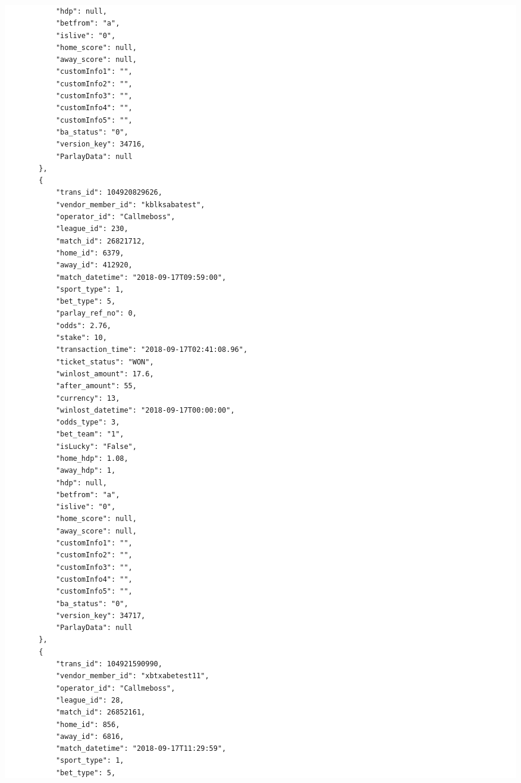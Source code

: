                 "hdp": null,
                "betfrom": "a",
                "islive": "0",
                "home_score": null,
                "away_score": null,
                "customInfo1": "",
                "customInfo2": "",
                "customInfo3": "",
                "customInfo4": "",
                "customInfo5": "",
                "ba_status": "0",
                "version_key": 34716,
                "ParlayData": null
            },
            {
                "trans_id": 104920829626,
                "vendor_member_id": "kblksabatest",
                "operator_id": "Callmeboss",
                "league_id": 230,
                "match_id": 26821712,
                "home_id": 6379,
                "away_id": 412920,
                "match_datetime": "2018-09-17T09:59:00",
                "sport_type": 1,
                "bet_type": 5,
                "parlay_ref_no": 0,
                "odds": 2.76,
                "stake": 10,
                "transaction_time": "2018-09-17T02:41:08.96",
                "ticket_status": "WON",
                "winlost_amount": 17.6,
                "after_amount": 55,
                "currency": 13,
                "winlost_datetime": "2018-09-17T00:00:00",
                "odds_type": 3,
                "bet_team": "1",
                "isLucky": "False",
                "home_hdp": 1.08,
                "away_hdp": 1,
                "hdp": null,
                "betfrom": "a",
                "islive": "0",
                "home_score": null,
                "away_score": null,
                "customInfo1": "",
                "customInfo2": "",
                "customInfo3": "",
                "customInfo4": "",
                "customInfo5": "",
                "ba_status": "0",
                "version_key": 34717,
                "ParlayData": null
            },
            {
                "trans_id": 104921590990,
                "vendor_member_id": "xbtxabetest11",
                "operator_id": "Callmeboss",
                "league_id": 28,
                "match_id": 26852161,
                "home_id": 856,
                "away_id": 6816,
                "match_datetime": "2018-09-17T11:29:59",
                "sport_type": 1,
                "bet_type": 5,